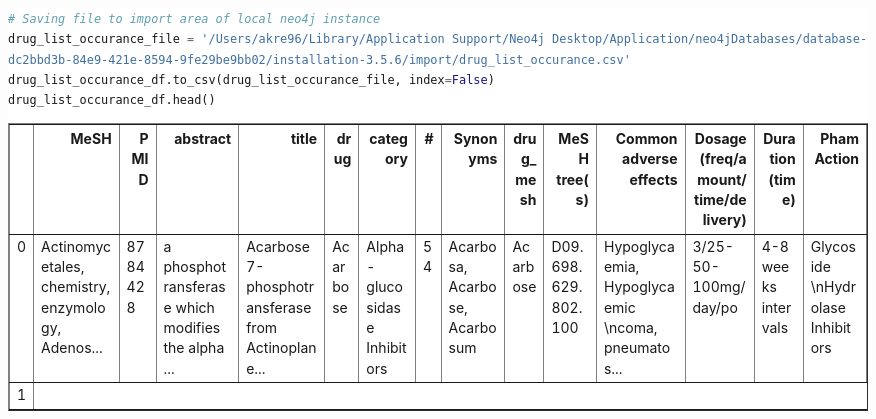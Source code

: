 
```python
# Saving file to import area of local neo4j instance
drug_list_occurance_file = '/Users/akre96/Library/Application Support/Neo4j Desktop/Application/neo4jDatabases/database-dc2bbd3b-84e9-421e-8594-9fe29be9bb02/installation-3.5.6/import/drug_list_occurance.csv'
drug_list_occurance_df.to_csv(drug_list_occurance_file, index=False)
drug_list_occurance_df.head()
```




<div>
<style scoped>
    .dataframe tbody tr th:only-of-type {
        vertical-align: middle;
    }

    .dataframe tbody tr th {
        vertical-align: top;
    }

    .dataframe thead th {
        text-align: right;
    }
</style>
<table border="1" class="dataframe">
  <thead>
    <tr style="text-align: right;">
      <th></th>
      <th>MeSH</th>
      <th>PMID</th>
      <th>abstract</th>
      <th>title</th>
      <th>drug</th>
      <th>category</th>
      <th>#</th>
      <th>Synonyms</th>
      <th>drug_mesh</th>
      <th>MeSH tree(s)</th>
      <th>Common adverse effects</th>
      <th>Dosage (freq/amount/time/delivery)</th>
      <th>Duration (time)</th>
      <th>Pham Action</th>
    </tr>
  </thead>
  <tbody>
    <tr>
      <td>0</td>
      <td>Actinomycetales, chemistry, enzymology, Adenos...</td>
      <td>8784428</td>
      <td>a phosphotransferase which modifies the alpha ...</td>
      <td>Acarbose 7-phosphotransferase from Actinoplane...</td>
      <td>Acarbose</td>
      <td>Alpha-glucosidase Inhibitors</td>
      <td>54</td>
      <td>Acarbosa, Acarbose, Acarbosum</td>
      <td>Acarbose</td>
      <td>D09.698.629.802.100</td>
      <td>Hypoglycaemia, Hypoglycaemic \ncoma, pneumatos...</td>
      <td>3/25-50-100mg/day/po</td>
      <td>4-8 weeks intervals</td>
      <td>Glycoside \nHydrolase Inhibitors</td>
    </tr>
    <tr>
      <td>1</td>